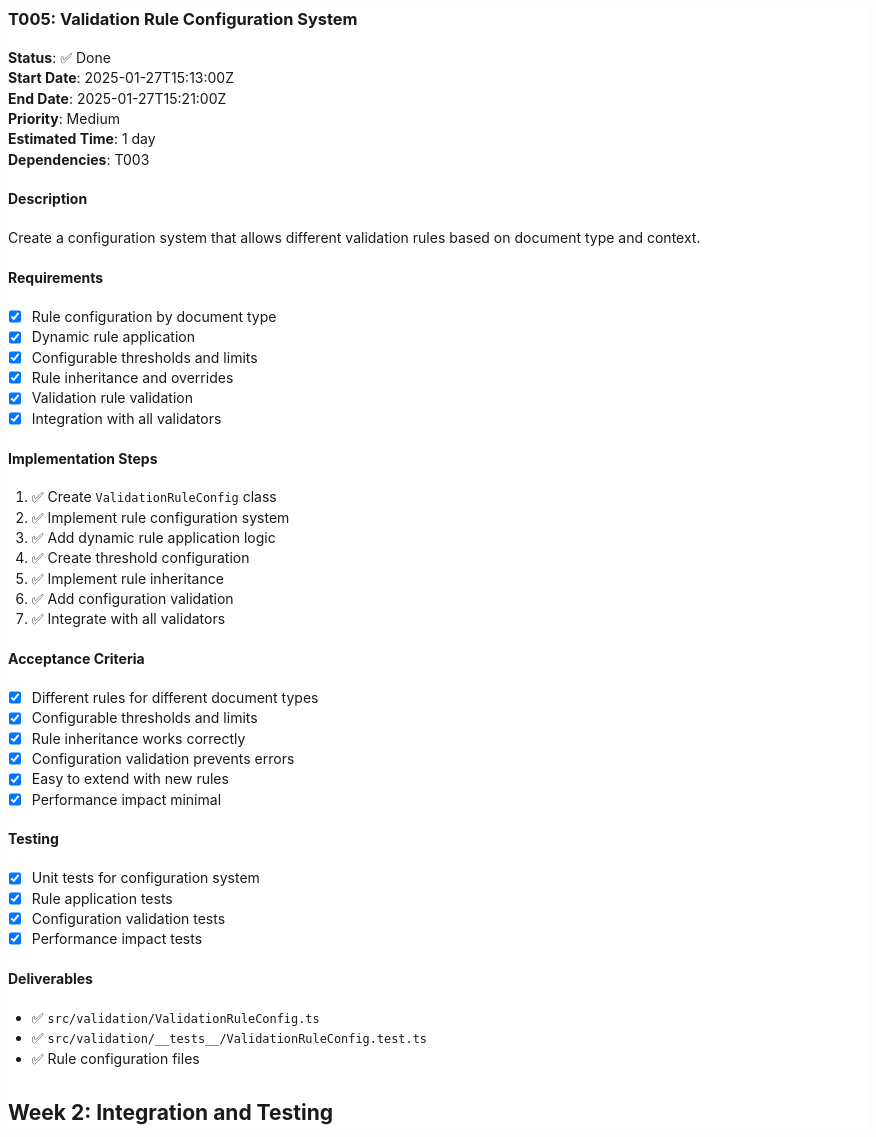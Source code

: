 
### T005: Validation Rule Configuration System

**Status**: ✅ Done  
**Start Date**: 2025-01-27T15:13:00Z  
**End Date**: 2025-01-27T15:21:00Z  
**Priority**: Medium  
**Estimated Time**: 1 day  
**Dependencies**: T003  

#### Description
Create a configuration system that allows different validation rules based on document type and context.

#### Requirements
- [x] Rule configuration by document type
- [x] Dynamic rule application
- [x] Configurable thresholds and limits
- [x] Rule inheritance and overrides
- [x] Validation rule validation
- [x] Integration with all validators

#### Implementation Steps
1. ✅ Create `ValidationRuleConfig` class
2. ✅ Implement rule configuration system
3. ✅ Add dynamic rule application logic
4. ✅ Create threshold configuration
5. ✅ Implement rule inheritance
6. ✅ Add configuration validation
7. ✅ Integrate with all validators

#### Acceptance Criteria
- [x] Different rules for different document types
- [x] Configurable thresholds and limits
- [x] Rule inheritance works correctly
- [x] Configuration validation prevents errors
- [x] Easy to extend with new rules
- [x] Performance impact minimal

#### Testing
- [x] Unit tests for configuration system
- [x] Rule application tests
- [x] Configuration validation tests
- [x] Performance impact tests

#### Deliverables
- ✅ `src/validation/ValidationRuleConfig.ts`
- ✅ `src/validation/__tests__/ValidationRuleConfig.test.ts`
- ✅ Rule configuration files

## Week 2: Integration and Testing
